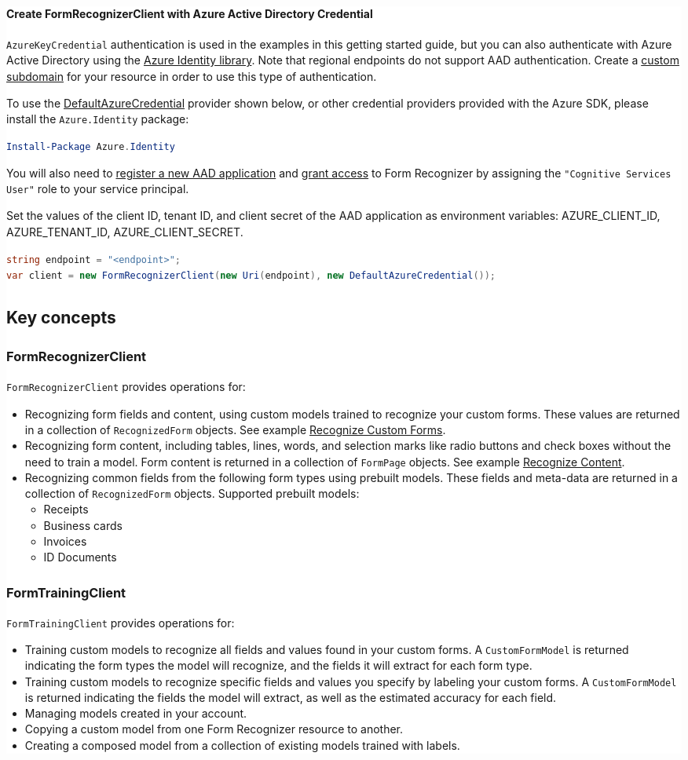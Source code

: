 #### Create FormRecognizerClient with Azure Active Directory Credential

`AzureKeyCredential` authentication is used in the examples in this getting started guide, but you can also authenticate with Azure Active Directory using the [Azure Identity library][azure_identity]. Note that regional endpoints do not support AAD authentication. Create a [custom subdomain][custom_subdomain] for your resource in order to use this type of authentication.

To use the [DefaultAzureCredential][DefaultAzureCredential] provider shown below, or other credential providers provided with the Azure SDK, please install the `Azure.Identity` package:

```PowerShell
Install-Package Azure.Identity
```

You will also need to [register a new AAD application][register_aad_app] and [grant access][aad_grant_access] to Form Recognizer by assigning the `"Cognitive Services User"` role to your service principal.

Set the values of the client ID, tenant ID, and client secret of the AAD application as environment variables: AZURE_CLIENT_ID, AZURE_TENANT_ID, AZURE_CLIENT_SECRET.

```C# Snippet:CreateFormRecognizerClientTokenCredential
string endpoint = "<endpoint>";
var client = new FormRecognizerClient(new Uri(endpoint), new DefaultAzureCredential());
```

## Key concepts

### FormRecognizerClient

`FormRecognizerClient` provides operations for:

- Recognizing form fields and content, using custom models trained to recognize your custom forms.  These values are returned in a collection of `RecognizedForm` objects. See example [Recognize Custom Forms](#recognize-custom-forms).
- Recognizing form content, including tables, lines, words, and selection marks like radio buttons and check boxes without the need to train a model.  Form content is returned in a collection of `FormPage` objects. See example [Recognize Content](#recognize-content).
- Recognizing common fields from the following form types using prebuilt models. These fields and meta-data are returned in a collection of `RecognizedForm` objects.
Supported prebuilt models:
  - Receipts
  - Business cards
  - Invoices
  - ID Documents

### FormTrainingClient

`FormTrainingClient` provides operations for:

- Training custom models to recognize all fields and values found in your custom forms.  A `CustomFormModel` is returned indicating the form types the model will recognize, and the fields it will extract for each form type.
- Training custom models to recognize specific fields and values you specify by labeling your custom forms.  A `CustomFormModel` is returned indicating the fields the model will extract, as well as the estimated accuracy for each field.
- Managing models created in your account.
- Copying a custom model from one Form Recognizer resource to another.
- Creating a composed model from a collection of existing models trained with labels.


[formreco_client_src]: https://github.com/Azure/azure-sdk-for-net/tree/Azure.AI.FormRecognizer_3.1.0-beta.4/sdk/formrecognizer/Azure.AI.FormRecognizer/src
[formreco_docs]: https://docs.microsoft.com/azure/cognitive-services/form-recognizer/
[formreco_refdocs]: https://aka.ms/azsdk/net/docs/ref/formrecognizer
[formreco_nuget_package]: https://www.nuget.org/packages/Azure.AI.FormRecognizer
[formreco_samples]: https://github.com/Azure/azure-sdk-for-net/tree/Azure.AI.FormRecognizer_3.1.0-beta.4/sdk/formrecognizer/Azure.AI.FormRecognizer/samples/README.md
[formreco_rest_api]: https://westus2.dev.cognitive.microsoft.com/docs/services/form-recognizer-api-v2
[cognitive_resource]: https://docs.microsoft.com/azure/cognitive-services/cognitive-services-apis-create-account
[form_recognizer_client_class]: https://github.com/Azure/azure-sdk-for-net/tree/Azure.AI.FormRecognizer_3.1.0-beta.4/sdk/formrecognizer/Azure.AI.FormRecognizer/src/FormRecognizerClient.cs
[azure_identity]: https://github.com/Azure/azure-sdk-for-net/tree/Azure.AI.FormRecognizer_3.1.0-beta.4/sdk/identity/Azure.Identity
[cognitive_auth]: https://docs.microsoft.com/azure/cognitive-services/authentication
[register_aad_app]: https://docs.microsoft.com/azure/cognitive-services/authentication#assign-a-role-to-a-service-principal
[aad_grant_access]: https://docs.microsoft.com/azure/cognitive-services/authentication#assign-a-role-to-a-service-principal
[custom_subdomain]: https://docs.microsoft.com/azure/cognitive-services/authentication#create-a-resource-with-a-custom-subdomain
[DefaultAzureCredential]: https://github.com/Azure/azure-sdk-for-net/tree/Azure.AI.FormRecognizer_3.1.0-beta.4/sdk/identity/Azure.Identity/README.md
[cognitive_resource_portal]: https://docs.microsoft.com/azure/cognitive-services/cognitive-services-apis-create-account
[cognitive_resource_cli]: https://docs.microsoft.com/azure/cognitive-services/cognitive-services-apis-create-account-cli
[labeling_tool]: https://docs.microsoft.com/azure/cognitive-services/form-recognizer/quickstarts/label-tool
[service_recognize_receipt_fields]: https://aka.ms/formrecognizer/receiptfields
[service_recognize_business_cards_fields]: https://aka.ms/formrecognizer/businesscardfields
[service_recognize_invoices_fields]: https://aka.ms/formrecognizer/invoicefields
[service_recognize_id_documents_fields]: https://aka.ms/formrecognizer/iddocumentfields
[dotnet_lro_guidelines]: https://azure.github.io/azure-sdk/dotnet_introduction.html#dotnet-longrunning
[logging]: https://github.com/Azure/azure-sdk-for-net/tree/Azure.AI.FormRecognizer_3.1.0-beta.4/sdk/core/Azure.Core/samples/Diagnostics.md
[recognize_content]: https://github.com/Azure/azure-sdk-for-net/tree/Azure.AI.FormRecognizer_3.1.0-beta.4/sdk/formrecognizer/Azure.AI.FormRecognizer/samples/Sample1_RecognizeFormContent.md
[recognize_custom_forms]: https://github.com/Azure/azure-sdk-for-net/tree/Azure.AI.FormRecognizer_3.1.0-beta.4/sdk/formrecognizer/Azure.AI.FormRecognizer/samples/Sample2_RecognizeCustomForms.md
[recognize_receipts]: https://github.com/Azure/azure-sdk-for-net/tree/Azure.AI.FormRecognizer_3.1.0-beta.4/sdk/formrecognizer/Azure.AI.FormRecognizer/samples/Sample3_RecognizeReceipts.md
[recognize_business_cards]: https://github.com/Azure/azure-sdk-for-net/blob/Azure.AI.FormRecognizer_3.1.0-beta.4/sdk/formrecognizer/Azure.AI.FormRecognizer/samples/Sample9_RecognizeBusinessCards.md
[recognize_invoices]: https://github.com/Azure/azure-sdk-for-net/blob/Azure.AI.FormRecognizer_3.1.0-beta.4/sdk/formrecognizer/Azure.AI.FormRecognizer/samples/Sample10_RecognizeInvoices.md
[recognize_id_documents]: https://github.com/Azure/azure-sdk-for-net/blob/Azure.AI.FormRecognizer_3.1.0-beta.4/sdk/formrecognizer/Azure.AI.FormRecognizer/samples/Sample11_RecognizeIdDocuments.md
[train_a_model]: https://github.com/Azure/azure-sdk-for-net/tree/Azure.AI.FormRecognizer_3.1.0-beta.4/sdk/formrecognizer/Azure.AI.FormRecognizer/samples/Sample5_TrainModel.md
[manage_custom_models]: https://github.com/Azure/azure-sdk-for-net/tree/Azure.AI.FormRecognizer_3.1.0-beta.4/sdk/formrecognizer/Azure.AI.FormRecognizer/samples/Sample6_ManageCustomModels.md
[copy_custom_models]: https://github.com/Azure/azure-sdk-for-net/tree/Azure.AI.FormRecognizer_3.1.0-beta.4/sdk/formrecognizer/Azure.AI.FormRecognizer/samples/Sample7_CopyCustomModel.md
[composed_model]: https://github.com/Azure/azure-sdk-for-net/tree/Azure.AI.FormRecognizer_3.1.0-beta.4/sdk/formrecognizer/Azure.AI.FormRecognizer/samples/Sample8_ModelCompose.md
[azure_cli]: https://docs.microsoft.com/cli/azure
[azure_sub]: https://azure.microsoft.com/free/
[nuget]: https://www.nuget.org/
[azure_portal]: https://portal.azure.com
[cla]: https://cla.microsoft.com
[code_of_conduct]: https://opensource.microsoft.com/codeofconduct/
[coc_faq]: https://opensource.microsoft.com/codeofconduct/faq/
[coc_contact]: mailto:opencode@microsoft.com